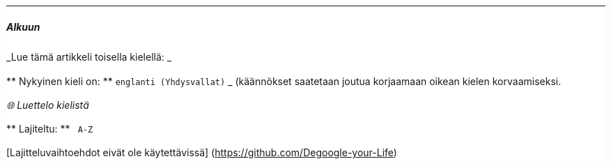 ***

##### Alkuun

_Lue tämä artikkeli toisella kielellä: _

** Nykyinen kieli on: ** `englanti (Yhdysvallat)` _ (käännökset saatetaan joutua korjaamaan oikean kielen korvaamiseksi.

_🌐 Luettelo kielistä_

** Lajiteltu: ** `` A-Z``

[Lajitteluvaihtoehdot eivät ole käytettävissä] (https://github.com/Degoogle-your-Life)
